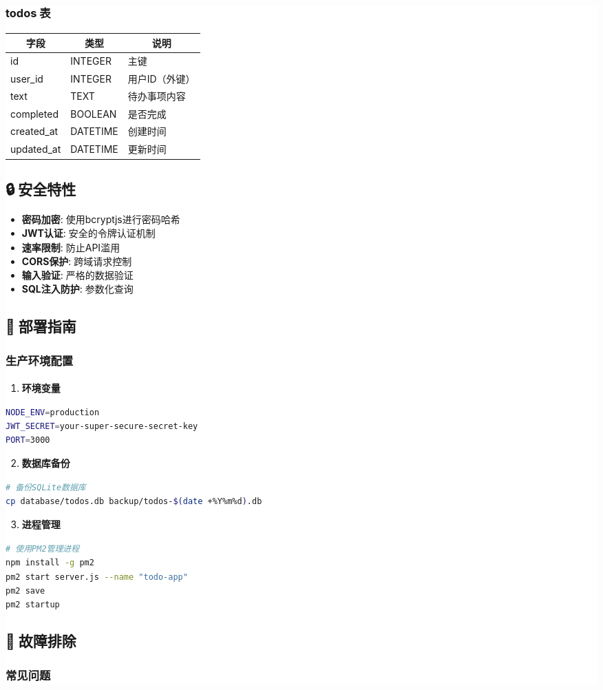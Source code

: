 ### todos 表
| 字段 | 类型 | 说明 |
|------|------|------|
| id | INTEGER | 主键 |
| user_id | INTEGER | 用户ID（外键） |
| text | TEXT | 待办事项内容 |
| completed | BOOLEAN | 是否完成 |
| created_at | DATETIME | 创建时间 |
| updated_at | DATETIME | 更新时间 |

## 🔒 安全特性

- **密码加密**: 使用bcryptjs进行密码哈希
- **JWT认证**: 安全的令牌认证机制
- **速率限制**: 防止API滥用
- **CORS保护**: 跨域请求控制
- **输入验证**: 严格的数据验证
- **SQL注入防护**: 参数化查询

## 🚀 部署指南

### 生产环境配置

1. **环境变量**
```bash
NODE_ENV=production
JWT_SECRET=your-super-secure-secret-key
PORT=3000
```

2. **数据库备份**
```bash
# 备份SQLite数据库
cp database/todos.db backup/todos-$(date +%Y%m%d).db
```

3. **进程管理**
```bash
# 使用PM2管理进程
npm install -g pm2
pm2 start server.js --name "todo-app"
pm2 save
pm2 startup
```

## 🐛 故障排除

### 常见问题
